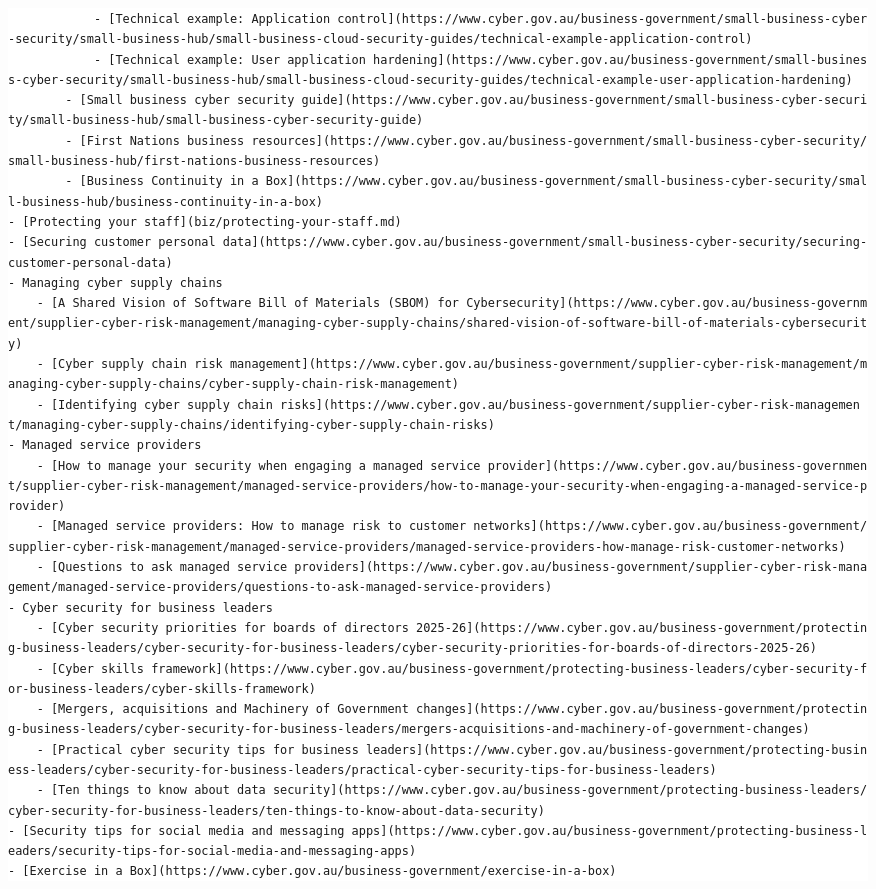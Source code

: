                 - [Technical example: Application control](https://www.cyber.gov.au/business-government/small-business-cyber-security/small-business-hub/small-business-cloud-security-guides/technical-example-application-control)
                - [Technical example: User application hardening](https://www.cyber.gov.au/business-government/small-business-cyber-security/small-business-hub/small-business-cloud-security-guides/technical-example-user-application-hardening)
            - [Small business cyber security guide](https://www.cyber.gov.au/business-government/small-business-cyber-security/small-business-hub/small-business-cyber-security-guide)
            - [First Nations business resources](https://www.cyber.gov.au/business-government/small-business-cyber-security/small-business-hub/first-nations-business-resources)
            - [Business Continuity in a Box](https://www.cyber.gov.au/business-government/small-business-cyber-security/small-business-hub/business-continuity-in-a-box)
    - [Protecting your staff](biz/protecting-your-staff.md)
    - [Securing customer personal data](https://www.cyber.gov.au/business-government/small-business-cyber-security/securing-customer-personal-data)
    - Managing cyber supply chains
        - [A Shared Vision of Software Bill of Materials (SBOM) for Cybersecurity](https://www.cyber.gov.au/business-government/supplier-cyber-risk-management/managing-cyber-supply-chains/shared-vision-of-software-bill-of-materials-cybersecurity)
        - [Cyber supply chain risk management](https://www.cyber.gov.au/business-government/supplier-cyber-risk-management/managing-cyber-supply-chains/cyber-supply-chain-risk-management)
        - [Identifying cyber supply chain risks](https://www.cyber.gov.au/business-government/supplier-cyber-risk-management/managing-cyber-supply-chains/identifying-cyber-supply-chain-risks)
    - Managed service providers
        - [How to manage your security when engaging a managed service provider](https://www.cyber.gov.au/business-government/supplier-cyber-risk-management/managed-service-providers/how-to-manage-your-security-when-engaging-a-managed-service-provider)
        - [Managed service providers: How to manage risk to customer networks](https://www.cyber.gov.au/business-government/supplier-cyber-risk-management/managed-service-providers/managed-service-providers-how-manage-risk-customer-networks)
        - [Questions to ask managed service providers](https://www.cyber.gov.au/business-government/supplier-cyber-risk-management/managed-service-providers/questions-to-ask-managed-service-providers)
    - Cyber security for business leaders
        - [Cyber security priorities for boards of directors 2025-26](https://www.cyber.gov.au/business-government/protecting-business-leaders/cyber-security-for-business-leaders/cyber-security-priorities-for-boards-of-directors-2025-26)
        - [Cyber skills framework](https://www.cyber.gov.au/business-government/protecting-business-leaders/cyber-security-for-business-leaders/cyber-skills-framework)
        - [Mergers, acquisitions and Machinery of Government changes](https://www.cyber.gov.au/business-government/protecting-business-leaders/cyber-security-for-business-leaders/mergers-acquisitions-and-machinery-of-government-changes)
        - [Practical cyber security tips for business leaders](https://www.cyber.gov.au/business-government/protecting-business-leaders/cyber-security-for-business-leaders/practical-cyber-security-tips-for-business-leaders)
        - [Ten things to know about data security](https://www.cyber.gov.au/business-government/protecting-business-leaders/cyber-security-for-business-leaders/ten-things-to-know-about-data-security)
    - [Security tips for social media and messaging apps](https://www.cyber.gov.au/business-government/protecting-business-leaders/security-tips-for-social-media-and-messaging-apps)
    - [Exercise in a Box](https://www.cyber.gov.au/business-government/exercise-in-a-box)